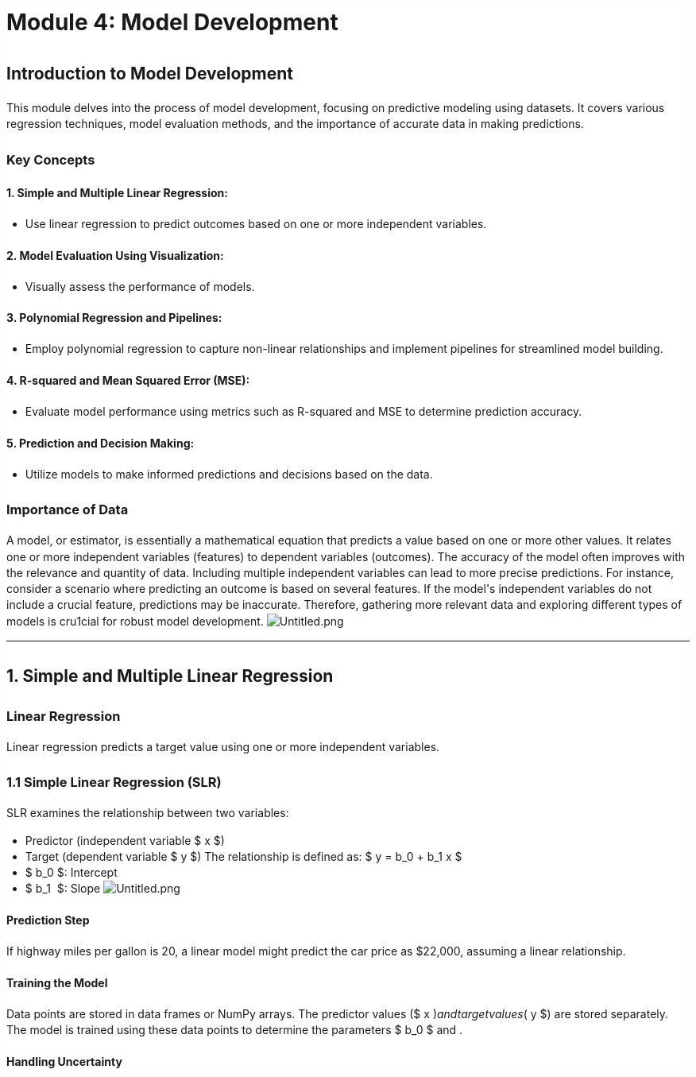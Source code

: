 

# Module 4: Model Development
## Introduction to Model Development
This module delves into the process of model development, focusing on predictive modeling using datasets. It covers various regression techniques, model evaluation methods, and the importance of accurate data in making predictions.
### Key Concepts
#### **1. Simple and Multiple Linear Regression**:
- Use linear regression to predict outcomes based on one or more independent variables.
#### **2. Model Evaluation Using Visualization**:
- Visually assess the performance of models.
#### **3. Polynomial Regression and Pipelines**:
- Employ polynomial regression to capture non-linear relationships and implement pipelines for streamlined model building.
#### **4. R-squared and Mean Squared Error (MSE)**:
- Evaluate model performance using metrics such as R-squared and MSE to determine prediction accuracy.
#### **5. Prediction and Decision Making**:
- Utilize models to make informed predictions and decisions based on the data.
### Importance of Data
A model, or estimator, is essentially a mathematical equation that predicts a value based on one or more other values. It relates one or more independent variables (features) to dependent variables (outcomes). The accuracy of the model often improves with the relevance and quantity of data. Including multiple independent variables can lead to more precise predictions.
For instance, consider a scenario where predicting an outcome is based on several features. If the model's independent variables do not include a crucial feature, predictions may be inaccurate. Therefore, gathering more relevant data and exploring different types of models is cru1cial for robust model development.
![Untitled.png](https://prod-files-secure.s3.us-west-2.amazonaws.com/03e82b26-cccb-4906-bb56-adabcbdc0655/0fa3b083-9d5c-4760-a35a-e329e27bc8a1/Untitled.png?X-Amz-Algorithm=AWS4-HMAC-SHA256&X-Amz-Content-Sha256=UNSIGNED-PAYLOAD&X-Amz-Credential=ASIAZI2LB4664SSO5IMX%2F20250129%2Fus-west-2%2Fs3%2Faws4_request&X-Amz-Date=20250129T211329Z&X-Amz-Expires=3600&X-Amz-Security-Token=IQoJb3JpZ2luX2VjEI3%2F%2F%2F%2F%2F%2F%2F%2F%2F%2FwEaCXVzLXdlc3QtMiJGMEQCIGqR5S9jHAQWNWFevxcJ3e8tGHe%2FZ%2FHnLyTwH1JCZAmXAiAklpP7LXHmOIqZjkrAgNlXuylQnU4mk5FM9ZzbBTQaXSqIBAiW%2F%2F%2F%2F%2F%2F%2F%2F%2F%2F8BEAAaDDYzNzQyMzE4MzgwNSIMu5RE%2FGSPliFKQsklKtwDKUBVIGHIOsA1JBCYUazbTZTWF%2BiCDhqQcS%2F2ax%2FLI8qbqM6tHPxzEoANn58u4nyIo4PqG2Y%2Bt5Nacm%2FMQRoU%2F7oeVSNL0uJIqfK0rWsCitxNoUKzW%2FsOMoRW%2F6wnLEwnf1ehylH4wFQJqtTcfGis5lQq4tjVpmfMYeb%2BOpVdno%2B4sPojDaR5YCKzOerutuXmPIhmM2yv7k3%2FvxmNJCJ1uwqCiZCdVQRFZ5S6zzDp83k7CvCLqX9FrvmkkqRpdaC6N25tAV6NNNrXD9qlzi6re4cH276bo0i5y6coR6hmrHE1%2BPjoZJYmLxmqmzaoKfnYaVyK8ZwaEroJxw%2BRfNuU%2BRkomxPBIDzfbd6aTQkocYw48D8S8oDjN21BJuArgtY%2FTu6R%2Bz5FPsf8kKVoc2VDhhcxWd6CW2HkXV6T69KaKbOtKVxMayeFCRs7RQct3bHasXazl0RePZOFnKWmuyLlimUQ9YpMIa3xOpGMVwQJfCQo6GkWoAtKrJOkkkBRhERU9gkFQdO6Nbd9FhRXc%2FMD9jGS0OwzkwdfJo5flncyAw4bsj3%2Fg5qNhCuJJbky1vuDxdMSP4OObPujDTyyVYavwUOAu0oX2V6%2BIR1YfJv3jWoqEi1CaH5zS1joCY0w%2FqjqvAY6pgFHiJfYLXy4MPxwLK%2FMnCKD6dkySl2IHh%2FZIu9AfmKDwxOGiUi7zPKSqIHKJQHPCbkEw8XAKG9V9yax1JZxlYIsKEtNFTi9yvl8paquB%2FYAa0B%2Bb%2FuS3xMDt1oBUnfsd1GnkVaV%2FZi3g%2FTyK1zi8WvEnA7zo%2B%2BRBZ3G2lUWtHEPFotIR9XQvLxBykY27vcw2xQTJ%2BE%2BBThhmw2JZT%2BZZLsVTDEBYdBX&X-Amz-Signature=c58c872864493f3dc4415abb8fa3b73e980f2e82bfa8f6199ad440d08b862230&X-Amz-SignedHeaders=host&x-id=GetObject)
___

## **1. Simple and Multiple Linear Regression**
### Linear Regression
Linear regression predicts a target value using one or more independent variables.
### 1.1 Simple Linear Regression (SLR)
SLR examines the relationship between two variables:
- Predictor (independent variable $ x $)
- Target (dependent variable $ y $)
The relationship is defined as:
$ y = b_0 + b_1 x $
- $ b_0 $: Intercept
- $ b_1  $: Slope
![Untitled.png](https://prod-files-secure.s3.us-west-2.amazonaws.com/03e82b26-cccb-4906-bb56-adabcbdc0655/dcc48d7a-ddef-4556-8880-b765ffea5656/Untitled.png?X-Amz-Algorithm=AWS4-HMAC-SHA256&X-Amz-Content-Sha256=UNSIGNED-PAYLOAD&X-Amz-Credential=ASIAZI2LB4664SSO5IMX%2F20250129%2Fus-west-2%2Fs3%2Faws4_request&X-Amz-Date=20250129T211329Z&X-Amz-Expires=3600&X-Amz-Security-Token=IQoJb3JpZ2luX2VjEI3%2F%2F%2F%2F%2F%2F%2F%2F%2F%2FwEaCXVzLXdlc3QtMiJGMEQCIGqR5S9jHAQWNWFevxcJ3e8tGHe%2FZ%2FHnLyTwH1JCZAmXAiAklpP7LXHmOIqZjkrAgNlXuylQnU4mk5FM9ZzbBTQaXSqIBAiW%2F%2F%2F%2F%2F%2F%2F%2F%2F%2F8BEAAaDDYzNzQyMzE4MzgwNSIMu5RE%2FGSPliFKQsklKtwDKUBVIGHIOsA1JBCYUazbTZTWF%2BiCDhqQcS%2F2ax%2FLI8qbqM6tHPxzEoANn58u4nyIo4PqG2Y%2Bt5Nacm%2FMQRoU%2F7oeVSNL0uJIqfK0rWsCitxNoUKzW%2FsOMoRW%2F6wnLEwnf1ehylH4wFQJqtTcfGis5lQq4tjVpmfMYeb%2BOpVdno%2B4sPojDaR5YCKzOerutuXmPIhmM2yv7k3%2FvxmNJCJ1uwqCiZCdVQRFZ5S6zzDp83k7CvCLqX9FrvmkkqRpdaC6N25tAV6NNNrXD9qlzi6re4cH276bo0i5y6coR6hmrHE1%2BPjoZJYmLxmqmzaoKfnYaVyK8ZwaEroJxw%2BRfNuU%2BRkomxPBIDzfbd6aTQkocYw48D8S8oDjN21BJuArgtY%2FTu6R%2Bz5FPsf8kKVoc2VDhhcxWd6CW2HkXV6T69KaKbOtKVxMayeFCRs7RQct3bHasXazl0RePZOFnKWmuyLlimUQ9YpMIa3xOpGMVwQJfCQo6GkWoAtKrJOkkkBRhERU9gkFQdO6Nbd9FhRXc%2FMD9jGS0OwzkwdfJo5flncyAw4bsj3%2Fg5qNhCuJJbky1vuDxdMSP4OObPujDTyyVYavwUOAu0oX2V6%2BIR1YfJv3jWoqEi1CaH5zS1joCY0w%2FqjqvAY6pgFHiJfYLXy4MPxwLK%2FMnCKD6dkySl2IHh%2FZIu9AfmKDwxOGiUi7zPKSqIHKJQHPCbkEw8XAKG9V9yax1JZxlYIsKEtNFTi9yvl8paquB%2FYAa0B%2Bb%2FuS3xMDt1oBUnfsd1GnkVaV%2FZi3g%2FTyK1zi8WvEnA7zo%2B%2BRBZ3G2lUWtHEPFotIR9XQvLxBykY27vcw2xQTJ%2BE%2BBThhmw2JZT%2BZZLsVTDEBYdBX&X-Amz-Signature=3e245886ada1256c52364cf8cb53077029f70c14ce9518f8b68ae31f0079298a&X-Amz-SignedHeaders=host&x-id=GetObject)
#### Prediction Step
If highway miles per gallon is 20, a linear model might predict the car price as $22,000, assuming a linear relationship.
#### Training the Model
Data points are stored in data frames or NumPy arrays. The predictor values ($ x $) and target values    ($ y $) are stored separately. The model is trained using these data points to determine the parameters $ b_0 $ and .
#### Handling Uncertainty